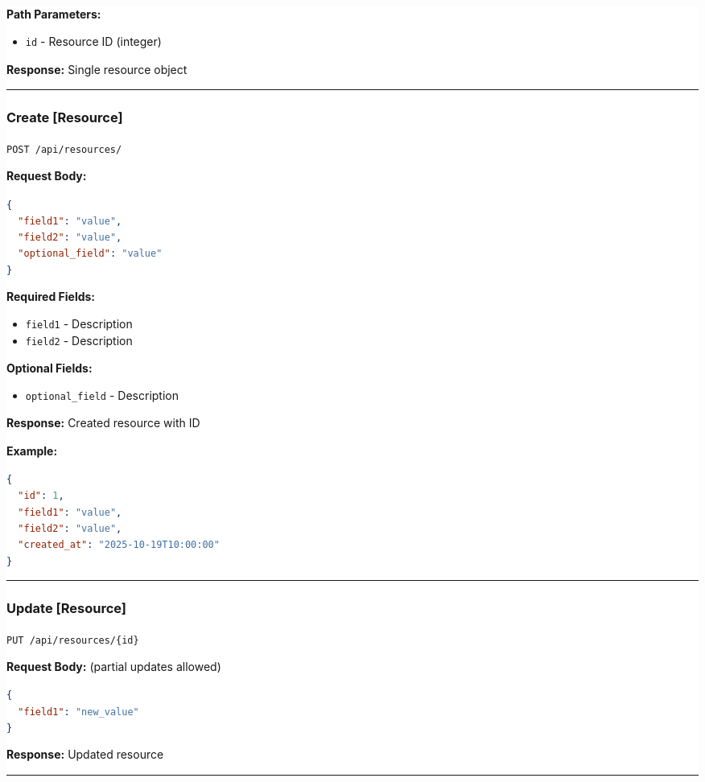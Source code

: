 **Path Parameters:**
- `id` - Resource ID (integer)

**Response:** Single resource object

---

### Create [Resource]
```http
POST /api/resources/
```

**Request Body:**
```json
{
  "field1": "value",
  "field2": "value",
  "optional_field": "value"
}
```

**Required Fields:**
- `field1` - Description
- `field2` - Description

**Optional Fields:**
- `optional_field` - Description

**Response:** Created resource with ID

**Example:**
```json
{
  "id": 1,
  "field1": "value",
  "field2": "value",
  "created_at": "2025-10-19T10:00:00"
}
```

---

### Update [Resource]
```http
PUT /api/resources/{id}
```

**Request Body:** (partial updates allowed)
```json
{
  "field1": "new_value"
}
```

**Response:** Updated resource

---
